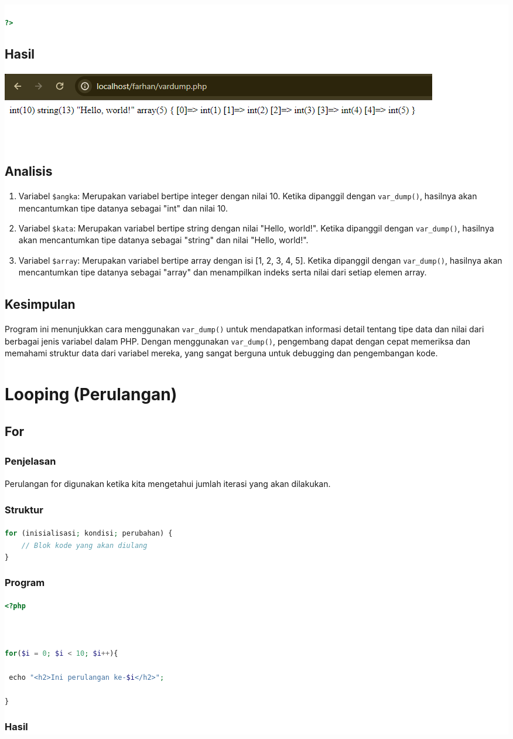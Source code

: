 ```php

?>
```
## Hasil

![vardump.png](ASETPHP/vardump.png)
## Analisis

1. Variabel `$angka`: Merupakan variabel bertipe integer dengan nilai 10. Ketika dipanggil dengan `var_dump()`, hasilnya akan mencantumkan tipe datanya sebagai "int" dan nilai 10.
    
2. Variabel `$kata`: Merupakan variabel bertipe string dengan nilai "Hello, world!". Ketika dipanggil dengan `var_dump()`, hasilnya akan mencantumkan tipe datanya sebagai "string" dan nilai "Hello, world!".
    
3. Variabel `$array`: Merupakan variabel bertipe array dengan isi [1, 2, 3, 4, 5]. Ketika dipanggil dengan `var_dump()`, hasilnya akan mencantumkan tipe datanya sebagai "array" dan menampilkan indeks serta nilai dari setiap elemen array.
## Kesimpulan 

Program ini menunjukkan cara menggunakan `var_dump()` untuk mendapatkan informasi detail tentang tipe data dan nilai dari berbagai jenis variabel dalam PHP. Dengan menggunakan `var_dump()`, pengembang dapat dengan cepat memeriksa dan memahami struktur data dari variabel mereka, yang sangat berguna untuk debugging dan pengembangan kode.
# Looping (Perulangan)
## For
### Penjelasan
Perulangan for digunakan ketika kita mengetahui jumlah iterasi yang akan dilakukan.
### Struktur 

```php
for (inisialisasi; kondisi; perubahan) {
    // Blok kode yang akan diulang
}

```
### Program

```php
<?php

  

for($i = 0; $i < 10; $i++){

 echo "<h2>Ini perulangan ke-$i</h2>";

}
```
### Hasil
